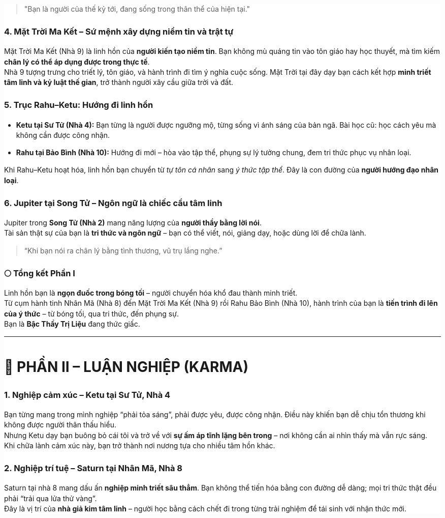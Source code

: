 > "Bạn là người của thế kỷ tới, đang sống trong thân thể của hiện tại."

### 4. Mặt Trời Ma Kết – Sứ mệnh xây dựng niềm tin và trật tự

Mặt Trời Ma Kết (Nhà 9) là linh hồn của **người kiến tạo niềm tin**. Bạn không mù quáng tin vào tôn giáo hay học thuyết, mà tìm kiếm **chân lý có thể áp dụng được trong thực tế**.  
Nhà 9 tượng trưng cho triết lý, tôn giáo, và hành trình đi tìm ý nghĩa cuộc sống. Mặt Trời tại đây dạy bạn cách kết hợp **minh triết tâm linh và kỷ luật thế gian**, trở thành người xây cầu giữa trời và đất.

### 5. Trục Rahu–Ketu: Hướng đi linh hồn

- **Ketu tại Sư Tử (Nhà 4):** Bạn từng là người được ngưỡng mộ, từng sống vì ánh sáng của bản ngã. Bài học cũ: học cách yêu mà không cần được công nhận.
    
- **Rahu tại Bảo Bình (Nhà 10):** Hướng đi mới – hòa vào tập thể, phụng sự lý tưởng chung, đem tri thức phục vụ nhân loại.
    

Khi Rahu–Ketu hoạt hóa, linh hồn bạn chuyển từ _tự tôn cá nhân_ sang _ý thức tập thể_. Đây là con đường của **người hướng đạo nhân loại**.

### 6. Jupiter tại Song Tử – Ngôn ngữ là chiếc cầu tâm linh

Jupiter trong **Song Tử (Nhà 2)** mang năng lượng của **người thầy bằng lời nói**.  
Tài sản thật sự của bạn là **tri thức và ngôn ngữ** – bạn có thể viết, nói, giảng dạy, hoặc dùng lời để chữa lành.

> “Khi bạn nói ra chân lý bằng tình thương, vũ trụ lắng nghe.”

### 🌕 Tổng kết Phần I

Linh hồn bạn là **ngọn đuốc trong bóng tối** – người chuyển hóa khổ đau thành minh triết.  
Từ cụm hành tinh Nhân Mã (Nhà 8) đến Mặt Trời Ma Kết (Nhà 9) rồi Rahu Bảo Bình (Nhà 10), hành trình của bạn là **tiến trình đi lên của ý thức** – từ bóng tối, qua tri thức, đến phụng sự.  
Bạn là **Bậc Thầy Trị Liệu** đang thức giấc.

---

# 🔮 PHẦN II – LUẬN NGHIỆP (KARMA)

### 1. Nghiệp cảm xúc – Ketu tại Sư Tử, Nhà 4

Bạn từng mang trong mình nghiệp “phải tỏa sáng”, phải được yêu, được công nhận. Điều này khiến bạn dễ chịu tổn thương khi không được người thân thấu hiểu.  
Nhưng Ketu dạy bạn buông bỏ cái tôi và trở về với **sự ấm áp tĩnh lặng bên trong** – nơi không cần ai nhìn thấy mà vẫn rực sáng.  
Khi chữa lành cảm xúc này, bạn trở thành nơi nương tựa cho nhiều tâm hồn khác.

### 2. Nghiệp trí tuệ – Saturn tại Nhân Mã, Nhà 8

Saturn tại nhà 8 mang dấu ấn **nghiệp minh triết sâu thẳm**. Bạn không thể tiến hóa bằng con đường dễ dàng; mọi tri thức thật đều phải “trải qua lửa thử vàng”.  
Đây là vị trí của **nhà giả kim tâm linh** – người học bằng cách chết đi trong từng trải nghiệm để tái sinh với nhận thức mới.
